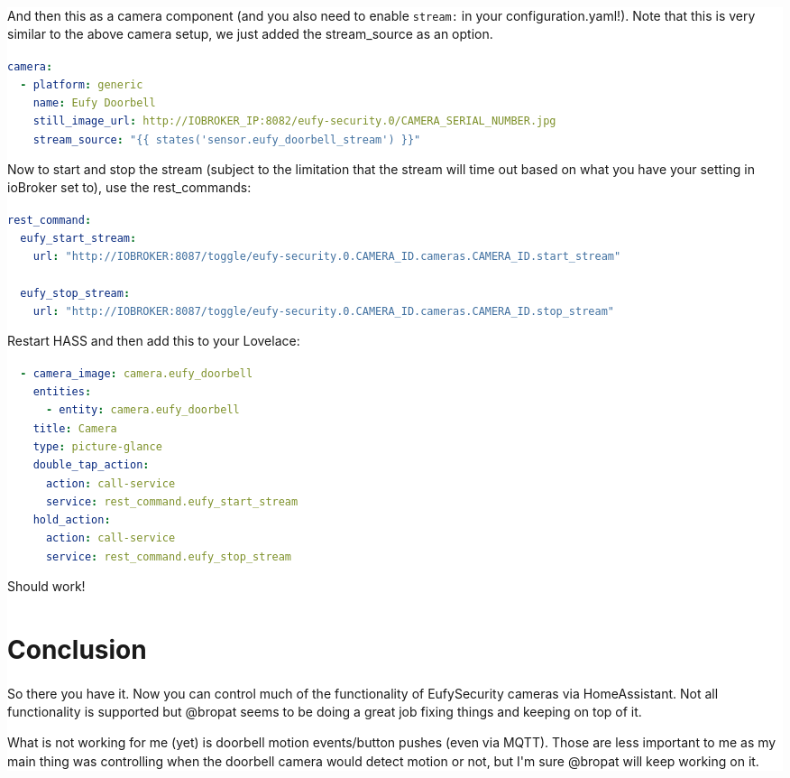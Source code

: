 And then this as a camera component (and you also need to enable `stream:` in your configuration.yaml!).  Note that this is very similar to the above camera setup, we just added the stream_source as an option.

```yaml
camera:
  - platform: generic
    name: Eufy Doorbell
    still_image_url: http://IOBROKER_IP:8082/eufy-security.0/CAMERA_SERIAL_NUMBER.jpg
    stream_source: "{{ states('sensor.eufy_doorbell_stream') }}"
```
Now to start and stop the stream (subject to the limitation that the stream will time out based on what you have your setting in ioBroker set to), use the rest_commands:

```yaml
rest_command:
  eufy_start_stream:
    url: "http://IOBROKER:8087/toggle/eufy-security.0.CAMERA_ID.cameras.CAMERA_ID.start_stream"

  eufy_stop_stream:
    url: "http://IOBROKER:8087/toggle/eufy-security.0.CAMERA_ID.cameras.CAMERA_ID.stop_stream"
```

Restart HASS and then add this to your Lovelace:

```yaml
  - camera_image: camera.eufy_doorbell
    entities:
      - entity: camera.eufy_doorbell
    title: Camera
    type: picture-glance
    double_tap_action:
      action: call-service
      service: rest_command.eufy_start_stream
    hold_action:
      action: call-service
      service: rest_command.eufy_stop_stream
```
Should work!

# Conclusion
So there you have it.  Now you can control much of the functionality of EufySecurity cameras via HomeAssistant.  Not all functionality is supported but @bropat seems to be doing a great job fixing things and keeping on top of it.

What is not working for me (yet) is doorbell motion events/button pushes (even via MQTT).  Those are less important to me as my main thing was controlling when the doorbell camera would detect motion or not, but I'm sure @bropat will keep working on it.
